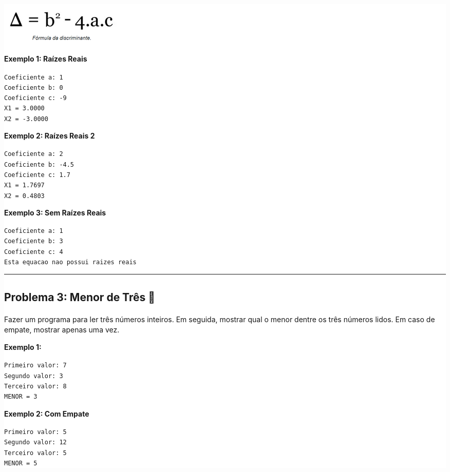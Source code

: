 ![Fórmula do Discriminante](../assets/formula-da-discriminante.png)

**Exemplo 1: Raízes Reais**

```
Coeficiente a: 1
Coeficiente b: 0
Coeficiente c: -9
X1 = 3.0000
X2 = -3.0000
```

**Exemplo 2: Raízes Reais 2**

```
Coeficiente a: 2
Coeficiente b: -4.5
Coeficiente c: 1.7
X1 = 1.7697
X2 = 0.4803
```

**Exemplo 3: Sem Raízes Reais**

```
Coeficiente a: 1
Coeficiente b: 3
Coeficiente c: 4
Esta equacao nao possui raizes reais
```

-----

## Problema 3: Menor de Três 🥉

Fazer um programa para ler três números inteiros. Em seguida, mostrar qual o menor dentre os três números lidos. Em caso de empate, mostrar apenas uma vez.

**Exemplo 1:**

```
Primeiro valor: 7
Segundo valor: 3
Terceiro valor: 8
MENOR = 3
```

**Exemplo 2: Com Empate**

```
Primeiro valor: 5
Segundo valor: 12
Terceiro valor: 5
MENOR = 5
```
